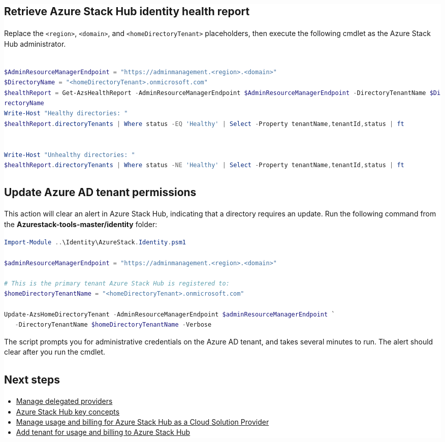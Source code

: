 ## Retrieve Azure Stack Hub identity health report 

Replace the `<region>`, `<domain>`, and `<homeDirectoryTenant>` placeholders, then execute the following cmdlet as the Azure Stack Hub administrator.

```powershell

$AdminResourceManagerEndpoint = "https://adminmanagement.<region>.<domain>"
$DirectoryName = "<homeDirectoryTenant>.onmicrosoft.com"
$healthReport = Get-AzsHealthReport -AdminResourceManagerEndpoint $AdminResourceManagerEndpoint -DirectoryTenantName $DirectoryName
Write-Host "Healthy directories: "
$healthReport.directoryTenants | Where status -EQ 'Healthy' | Select -Property tenantName,tenantId,status | ft


Write-Host "Unhealthy directories: "
$healthReport.directoryTenants | Where status -NE 'Healthy' | Select -Property tenantName,tenantId,status | ft
```

## Update Azure AD tenant permissions

This action will clear an alert in Azure Stack Hub, indicating that a directory requires an update. Run the following command from the **Azurestack-tools-master/identity** folder:

```powershell
Import-Module ..\Identity\AzureStack.Identity.psm1

$adminResourceManagerEndpoint = "https://adminmanagement.<region>.<domain>"

# This is the primary tenant Azure Stack Hub is registered to:
$homeDirectoryTenantName = "<homeDirectoryTenant>.onmicrosoft.com"

Update-AzsHomeDirectoryTenant -AdminResourceManagerEndpoint $adminResourceManagerEndpoint `
   -DirectoryTenantName $homeDirectoryTenantName -Verbose
```

The script prompts you for administrative credentials on the Azure AD tenant, and takes several minutes to run. The alert should clear after you run the cmdlet.

## Next steps

- [Manage delegated providers](azure-stack-delegated-provider.md)
- [Azure Stack Hub key concepts](azure-stack-overview.md)
- [Manage usage and billing for Azure Stack Hub as a Cloud Solution Provider](azure-stack-add-manage-billing-as-a-csp.md)
- [Add tenant for usage and billing to Azure Stack Hub](azure-stack-csp-howto-register-tenants.md)